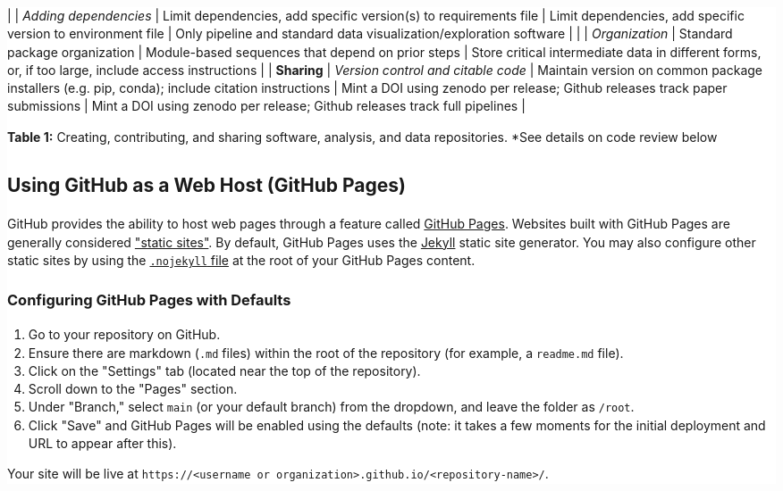 |                  | _Adding dependencies_              |                                                            Limit dependencies, add specific version(s) to requirements file                                                             | Limit dependencies, add specific version to environment file                                                                                                                    | Only pipeline and standard data visualization/exploration software                                               |
|                  | _Organization_                     |                                                                              Standard package organization                                                                              | Module-based sequences that depend on prior steps                                                                                                                               | Store critical intermediate data in different forms, or, if too large, include access instructions               |
| **Sharing**      | _Version control and citable code_ |                                             Maintain version on common package installers (e.g. pip, conda); include citation instructions                                              | Mint a DOI using zenodo per release; Github releases track paper submissions                                                                                                    | Mint a DOI using zenodo per release; Github releases track full pipelines                                        |

**Table 1:** Creating, contributing, and sharing software, analysis, and data repositories.
\*See details on code review below

## Using GitHub as a Web Host (GitHub Pages)

GitHub provides the ability to host web pages through a feature called [GitHub Pages](https://pages.github.com/).
Websites built with GitHub Pages are generally considered ["static sites"](https://en.wikipedia.org/wiki/Static_web_page).
By default, GitHub Pages uses the [Jekyll](https://jekyllrb.com/) static site generator.
You may also configure other static sites by using the [`.nojekyll` file](https://github.blog/news-insights/bypassing-jekyll-on-github-pages/) at the root of your GitHub Pages content.

### Configuring GitHub Pages with Defaults

1. Go to your repository on GitHub.
1. Ensure there are markdown (`.md` files) within the root of the repository (for example, a `readme.md` file).
1. Click on the "Settings" tab (located near the top of the repository).
1. Scroll down to the "Pages" section.
1. Under "Branch," select `main` (or your default branch) from the dropdown, and leave the folder as `/root`.
1. Click "Save" and GitHub Pages will be enabled using the defaults (note: it takes a few moments for the initial deployment and URL to appear after this).

Your site will be live at `https://<username or organization>.github.io/<repository-name>/`.
